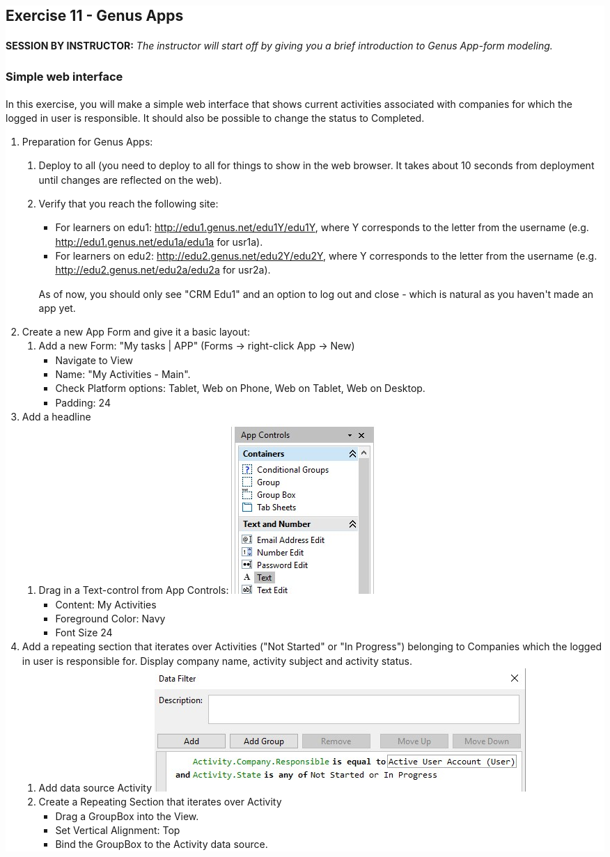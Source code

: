 ## Exercise 11 - Genus Apps

**SESSION BY INSTRUCTOR:** *The instructor will start off by giving you a brief introduction to Genus App-form modeling.*

### Simple web interface
In this exercise, you will make a simple web interface that shows current activities associated with companies for which the logged in user is responsible. It should also be possible to change the status to Completed.
1. Preparation for Genus Apps:
   1. Deploy to all (you need to deploy to all for things to show in the web browser. It takes about 10 seconds from deployment until changes are reflected on the web).
   2. Verify that you reach the following site:
      * For learners on edu1: http://edu1.genus.net/edu1Y/edu1Y, where Y corresponds to the letter from the username (e.g. http://edu1.genus.net/edu1a/edu1a for usr1a).
      *	For learners on edu2: http://edu2.genus.net/edu2Y/edu2Y, where Y corresponds to the letter from the username (e.g. http://edu2.genus.net/edu2a/edu2a for usr2a).
    
	  As of now, you should only see "CRM Edu1" and an option to log out and close - which is natural as you haven't made an app yet.
2. Create a new App Form and give it a basic layout:
   1. Add a new Form: "My tasks | APP" (Forms -> right-click App -> New)
	  * Navigate to View
      * Name: "My Activities - Main".
      * Check Platform options: Tablet, Web on Phone, Web on Tablet, Web on Desktop.
      * Padding: 24
3. Add a headline
   1. Drag in a Text-control from App Controls:
         ![oppg11fig1.JPG](media/oppg11fig1.JPG)
      * Content: My Activities
      * Foreground Color: Navy
      * Font Size 24
4. Add a repeating section that iterates over Activities ("Not Started" or "In Progress") belonging to Companies which the logged in user is responsible for. Display company name, activity subject and activity status. 
   1. Add data source Activity
  ![oppg11fig2.JPG](media/oppg11fig2.JPG)
   2. Create a Repeating Section that iterates over Activity
      * Drag a GroupBox into the View. 
      * Set Vertical Alignment: Top
      * Bind the GroupBox to the Activity data source.